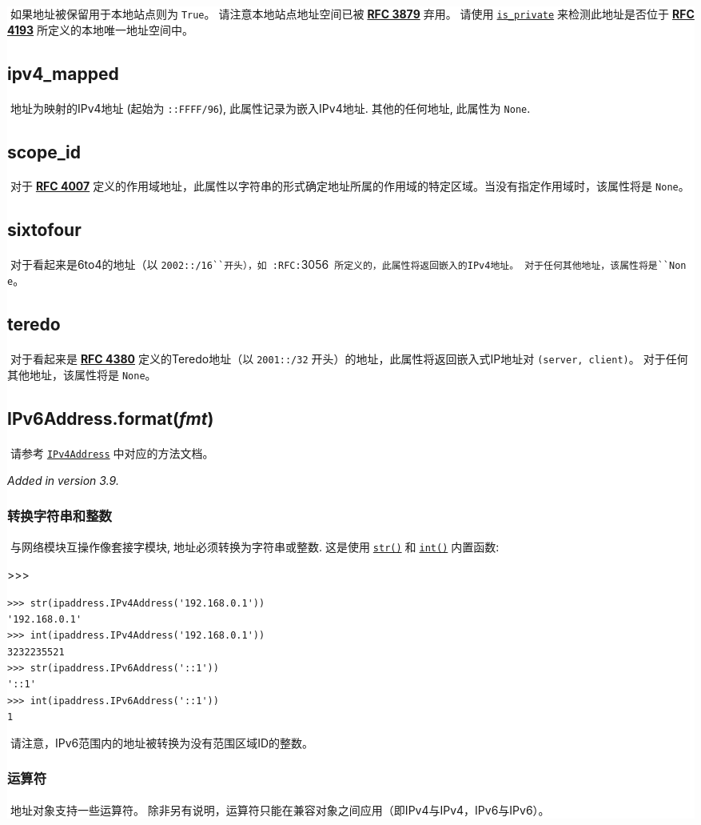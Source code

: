 ​	如果地址被保留用于本地站点则为 `True`。 请注意本地站点地址空间已被 [**RFC 3879**](https://datatracker.ietf.org/doc/html/rfc3879.html) 弃用。 请使用 [`is_private`](https://docs.python.org/zh-cn/3.13/library/ipaddress.html#ipaddress.IPv4Address.is_private) 来检测此地址是否位于 [**RFC 4193**](https://datatracker.ietf.org/doc/html/rfc4193.html) 所定义的本地唯一地址空间中。

## **ipv4_mapped**

​	地址为映射的IPv4地址 (起始为 `::FFFF/96`), 此属性记录为嵌入IPv4地址. 其他的任何地址, 此属性为 `None`.

## **scope_id**

​	对于 [**RFC 4007**](https://datatracker.ietf.org/doc/html/rfc4007.html) 定义的作用域地址，此属性以字符串的形式确定地址所属的作用域的特定区域。当没有指定作用域时，该属性将是 `None`。

## **sixtofour**

​	对于看起来是6to4的地址（以 `2002::/16``开头），如 :RFC:`3056` 所定义的，此属性将返回嵌入的IPv4地址。 对于任何其他地址，该属性将是``None`。

## **teredo**

​	对于看起来是 [**RFC 4380**](https://datatracker.ietf.org/doc/html/rfc4380.html) 定义的Teredo地址（以 `2001::/32` 开头）的地址，此属性将返回嵌入式IP地址对 `(server, client)`。 对于任何其他地址，该属性将是 `None`。

## IPv6Address.**__format__**(*fmt*)

​	请参考 [`IPv4Address`](https://docs.python.org/zh-cn/3.13/library/ipaddress.html#ipaddress.IPv4Address) 中对应的方法文档。

*Added in version 3.9.*

### 转换字符串和整数

​	与网络模块互操作像套接字模块, 地址必须转换为字符串或整数. 这是使用 [`str()`](https://docs.python.org/zh-cn/3.13/library/stdtypes.html#str) 和 [`int()`](https://docs.python.org/zh-cn/3.13/library/functions.html#int) 内置函数:

\>>>

```
>>> str(ipaddress.IPv4Address('192.168.0.1'))
'192.168.0.1'
>>> int(ipaddress.IPv4Address('192.168.0.1'))
3232235521
>>> str(ipaddress.IPv6Address('::1'))
'::1'
>>> int(ipaddress.IPv6Address('::1'))
1
```

​	请注意，IPv6范围内的地址被转换为没有范围区域ID的整数。

### 运算符

​	地址对象支持一些运算符。 除非另有说明，运算符只能在兼容对象之间应用（即IPv4与IPv4，IPv6与IPv6）。
